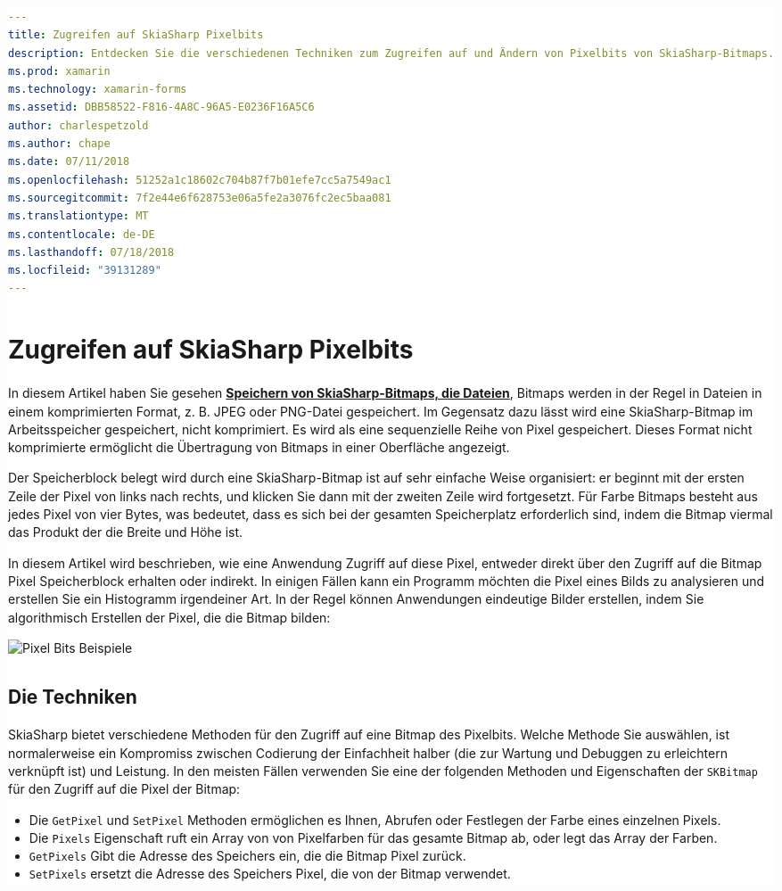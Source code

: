 ```yaml
---
title: Zugreifen auf SkiaSharp Pixelbits
description: Entdecken Sie die verschiedenen Techniken zum Zugreifen auf und Ändern von Pixelbits von SkiaSharp-Bitmaps.
ms.prod: xamarin
ms.technology: xamarin-forms
ms.assetid: DBB58522-F816-4A8C-96A5-E0236F16A5C6
author: charlespetzold
ms.author: chape
ms.date: 07/11/2018
ms.openlocfilehash: 51252a1c18602c704b87f7b01efe7cc5a7549ac1
ms.sourcegitcommit: 7f2e44e6f628753e06a5fe2a3076fc2ec5baa081
ms.translationtype: MT
ms.contentlocale: de-DE
ms.lasthandoff: 07/18/2018
ms.locfileid: "39131289"
---
```

# <a name="accessing-skiasharp-pixel-bits"></a>Zugreifen auf SkiaSharp Pixelbits

In diesem Artikel haben Sie gesehen [ **Speichern von SkiaSharp-Bitmaps, die Dateien**](saving.md), Bitmaps werden in der Regel in Dateien in einem komprimierten Format, z. B. JPEG oder PNG-Datei gespeichert. Im Gegensatz dazu lässt wird eine SkiaSharp-Bitmap im Arbeitsspeicher gespeichert, nicht komprimiert. Es wird als eine sequenzielle Reihe von Pixel gespeichert. Dieses Format nicht komprimierte ermöglicht die Übertragung von Bitmaps in einer Oberfläche angezeigt.

Der Speicherblock belegt wird durch eine SkiaSharp-Bitmap ist auf sehr einfache Weise organisiert: er beginnt mit der ersten Zeile der Pixel von links nach rechts, und klicken Sie dann mit der zweiten Zeile wird fortgesetzt. Für Farbe Bitmaps besteht aus jedes Pixel von vier Bytes, was bedeutet, dass es sich bei der gesamten Speicherplatz erforderlich sind, indem die Bitmap viermal das Produkt der die Breite und Höhe ist.

In diesem Artikel wird beschrieben, wie eine Anwendung Zugriff auf diese Pixel, entweder direkt über den Zugriff auf die Bitmap Pixel Speicherblock erhalten oder indirekt. In einigen Fällen kann ein Programm möchten die Pixel eines Bilds zu analysieren und erstellen Sie ein Histogramm irgendeiner Art. In der Regel können Anwendungen eindeutige Bilder erstellen, indem Sie algorithmisch Erstellen der Pixel, die die Bitmap bilden:

![Pixel Bits Beispiele](pixel-bits-images/PixelBitsSample.png "Pixel Bits-Beispiel")

## <a name="the-techniques"></a>Die Techniken

SkiaSharp bietet verschiedene Methoden für den Zugriff auf eine Bitmap des Pixelbits. Welche Methode Sie auswählen, ist normalerweise ein Kompromiss zwischen Codierung der Einfachheit halber (die zur Wartung und Debuggen zu erleichtern verknüpft ist) und Leistung. In den meisten Fällen verwenden Sie eine der folgenden Methoden und Eigenschaften der `SKBitmap` für den Zugriff auf die Pixel der Bitmap:

- Die `GetPixel` und `SetPixel` Methoden ermöglichen es Ihnen, Abrufen oder Festlegen der Farbe eines einzelnen Pixels.
- Die `Pixels` Eigenschaft ruft ein Array von von Pixelfarben für das gesamte Bitmap ab, oder legt das Array der Farben.
- `GetPixels` Gibt die Adresse des Speichers ein, die die Bitmap Pixel zurück.
- `SetPixels` ersetzt die Adresse des Speichers Pixel, die von der Bitmap verwendet.
